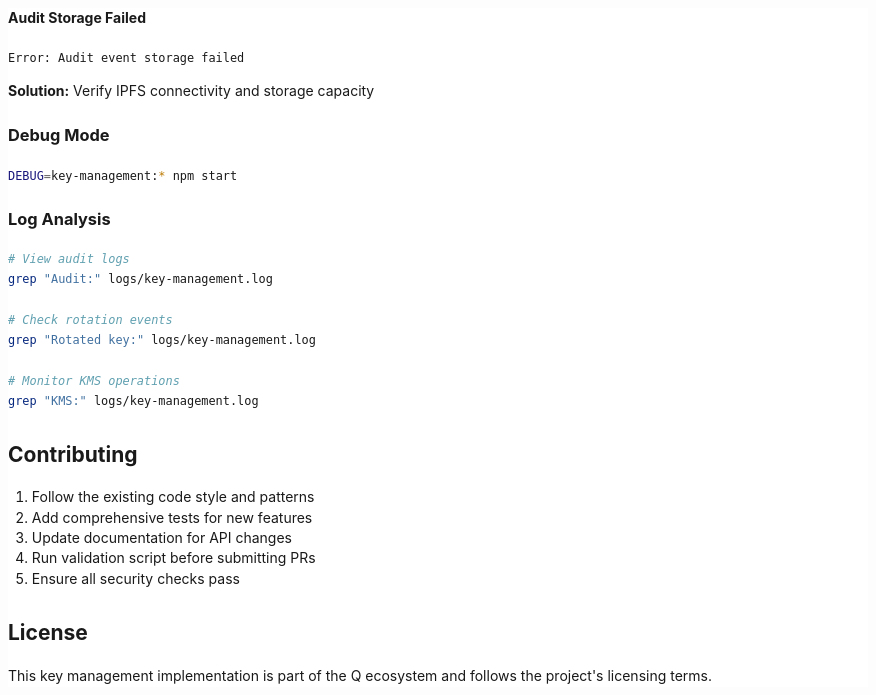 #### Audit Storage Failed
```
Error: Audit event storage failed
```
**Solution:** Verify IPFS connectivity and storage capacity

### Debug Mode
```bash
DEBUG=key-management:* npm start
```

### Log Analysis
```bash
# View audit logs
grep "Audit:" logs/key-management.log

# Check rotation events
grep "Rotated key:" logs/key-management.log

# Monitor KMS operations
grep "KMS:" logs/key-management.log
```

## Contributing

1. Follow the existing code style and patterns
2. Add comprehensive tests for new features
3. Update documentation for API changes
4. Run validation script before submitting PRs
5. Ensure all security checks pass

## License

This key management implementation is part of the Q ecosystem and follows the project's licensing terms.